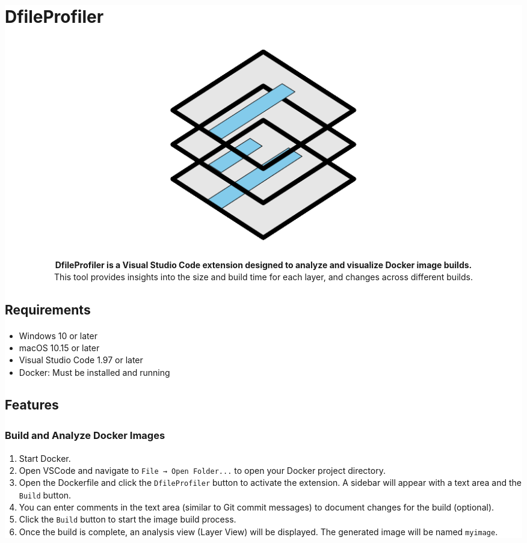 # DfileProfiler
<div align="center">
    <img src="assets/icon.png" width="40%" alt="logo">
</div>

<p align="center">
    <strong>DfileProfiler is a Visual Studio Code extension designed to analyze and visualize Docker image builds.</strong><br>
    This tool provides insights into the size and build time for each layer, and changes across different builds.
</p>

## Requirements
- Windows 10 or later
- macOS 10.15 or later
- Visual Studio Code 1.97 or later
- Docker: Must be installed and running

## Features

### Build and Analyze Docker Images
1. Start Docker.
1. Open VSCode and navigate to `File → Open Folder...` to open your Docker project directory.
1. Open the Dockerfile and click the `DfileProfiler` button to activate the extension. A sidebar will appear with a text area and the `Build` button.
1. You can enter comments in the text area (similar to Git commit messages) to document changes for the build (optional).
1. Click the `Build` button to start the image build process.
1. Once the build is complete, an analysis view (Layer View) will be displayed. The generated image will be named `myimage`.
